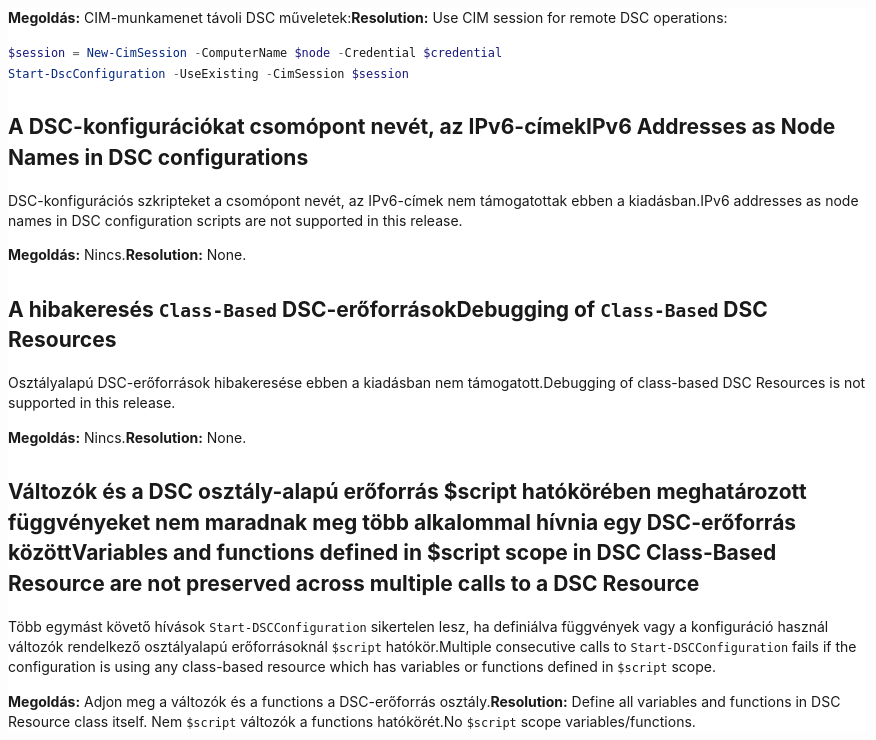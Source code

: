 <span data-ttu-id="543f6-144">**Megoldás:** CIM-munkamenet távoli DSC műveletek:</span><span class="sxs-lookup"><span data-stu-id="543f6-144">**Resolution:** Use CIM session for remote DSC operations:</span></span>

```powershell
$session = New-CimSession -ComputerName $node -Credential $credential
Start-DscConfiguration -UseExisting -CimSession $session
```

## <a name="ipv6-addresses-as-node-names-in-dsc-configurations"></a><span data-ttu-id="543f6-145">A DSC-konfigurációkat csomópont nevét, az IPv6-címek</span><span class="sxs-lookup"><span data-stu-id="543f6-145">IPv6 Addresses as Node Names in DSC configurations</span></span>

<span data-ttu-id="543f6-146">DSC-konfigurációs szkripteket a csomópont nevét, az IPv6-címek nem támogatottak ebben a kiadásban.</span><span class="sxs-lookup"><span data-stu-id="543f6-146">IPv6 addresses as node names in DSC configuration scripts are not supported in this release.</span></span>

<span data-ttu-id="543f6-147">**Megoldás:** Nincs.</span><span class="sxs-lookup"><span data-stu-id="543f6-147">**Resolution:** None.</span></span>

## <a name="debugging-of-class-based-dsc-resources"></a><span data-ttu-id="543f6-148">A hibakeresés `Class-Based` DSC-erőforrások</span><span class="sxs-lookup"><span data-stu-id="543f6-148">Debugging of `Class-Based` DSC Resources</span></span>

<span data-ttu-id="543f6-149">Osztályalapú DSC-erőforrások hibakeresése ebben a kiadásban nem támogatott.</span><span class="sxs-lookup"><span data-stu-id="543f6-149">Debugging of class-based DSC Resources is not supported in this release.</span></span>

<span data-ttu-id="543f6-150">**Megoldás:** Nincs.</span><span class="sxs-lookup"><span data-stu-id="543f6-150">**Resolution:** None.</span></span>

## <a name="variables-and-functions-defined-in-script-scope-in-dsc-class-based-resource-are-not-preserved-across-multiple-calls-to-a-dsc-resource"></a><span data-ttu-id="543f6-151">Változók és a DSC osztály-alapú erőforrás $script hatókörében meghatározott függvényeket nem maradnak meg több alkalommal hívnia egy DSC-erőforrás között</span><span class="sxs-lookup"><span data-stu-id="543f6-151">Variables and functions defined in $script scope in DSC Class-Based Resource are not preserved across multiple calls to a DSC Resource</span></span>

<span data-ttu-id="543f6-152">Több egymást követő hívások `Start-DSCConfiguration` sikertelen lesz, ha definiálva függvények vagy a konfiguráció használ változók rendelkező osztályalapú erőforrásoknál `$script` hatókör.</span><span class="sxs-lookup"><span data-stu-id="543f6-152">Multiple consecutive calls to `Start-DSCConfiguration` fails if the configuration is using any class-based resource which has variables or functions defined in `$script` scope.</span></span>

<span data-ttu-id="543f6-153">**Megoldás:** Adjon meg a változók és a functions a DSC-erőforrás osztály.</span><span class="sxs-lookup"><span data-stu-id="543f6-153">**Resolution:** Define all variables and functions in DSC Resource class itself.</span></span> <span data-ttu-id="543f6-154">Nem `$script` változók a functions hatókörét.</span><span class="sxs-lookup"><span data-stu-id="543f6-154">No `$script` scope variables/functions.</span></span>
